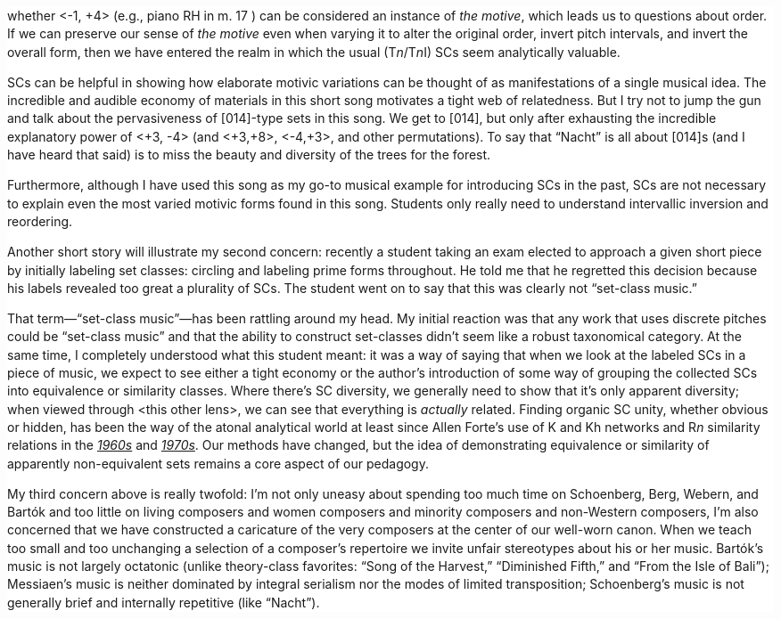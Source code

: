 whether \<-1, +4\> (e.g., piano RH in m. 17 ) can be considered an
instance of *the motive*, which leads us to questions about order. If we
can preserve our sense of *the motive* even when varying it to alter the
original order, invert pitch intervals, and invert the overall form,
then we have entered the realm in which the usual (T*n*/T*n*I) SCs seem
analytically valuable.

SCs can be helpful in showing how elaborate motivic variations can be
thought of as manifestations of a single musical idea. The incredible
and audible economy of materials in this short song motivates a tight
web of relatedness. But I try not to jump the gun and talk about the
pervasiveness of [014]-type sets in this song. We get to [014], but only
after exhausting the incredible explanatory power of \<+3, -4\> (and
\<+3,+8\>, \<-4,+3\>, and other permutations). To say that “Nacht” is
all about [014]s (and I have heard that said) is to miss the beauty and
diversity of the trees for the forest.

Furthermore, although I have used this song as my go-to musical example
for introducing SCs in the past, SCs are not necessary to explain even
the most varied motivic forms found in this song. Students only really
need to understand intervallic inversion and reordering.

Another short story will illustrate my second concern: recently a
student taking an exam elected to approach a given short piece by
initially labeling set classes: circling and labeling prime forms
throughout. He told me that he regretted this decision because his
labels revealed too great a plurality of SCs. The student went on to say
that this was clearly not “set-class music.”

That term—“set-class music”—has been rattling around my head. My initial
reaction was that any work that uses discrete pitches could be
“set-class music” and that the ability to construct set-classes didn’t
seem like a robust taxonomical category. At the same time, I completely
understood what this student meant: it was a way of saying that when we
look at the labeled SCs in a piece of music, we expect to see either a
tight economy or the author’s introduction of some way of grouping the
collected SCs into equivalence or similarity classes. Where there’s SC
diversity, we generally need to show that it’s only apparent diversity;
when viewed through \<this other lens\>, we can see that everything is
*actually* related. Finding organic SC unity, whether obvious or hidden,
has been the way of the atonal analytical world at least since Allen
Forte’s use of K and Kh networks and R*n* similarity relations in the
[*1960s*](http://www.jstor.org/stable/843079) and
[*1970s*](https://openlibrary.org/books/OL5307893M/The_structure_of_atonal_music.).
Our methods have changed, but the idea of demonstrating equivalence or
similarity of apparently non-equivalent sets remains a core aspect of
our pedagogy.

My third concern above is really twofold: I’m not only uneasy about
spending too much time on Schoenberg, Berg, Webern, and Bartók and too
little on living composers and women composers and minority composers
and non-Western composers, I’m also concerned that we have constructed a
caricature of the very composers at the center of our well-worn canon.
When we teach too small and too unchanging a selection of a composer’s
repertoire we invite unfair stereotypes about his or her music. Bartók’s
music is not largely octatonic (unlike theory-class favorites: “Song of
the Harvest,” “Diminished Fifth,” and “From the Isle of Bali”);
Messiaen’s music is neither dominated by integral serialism nor the
modes of limited transposition; Schoenberg’s music is not generally
brief and internally repetitive (like “Nacht”).
